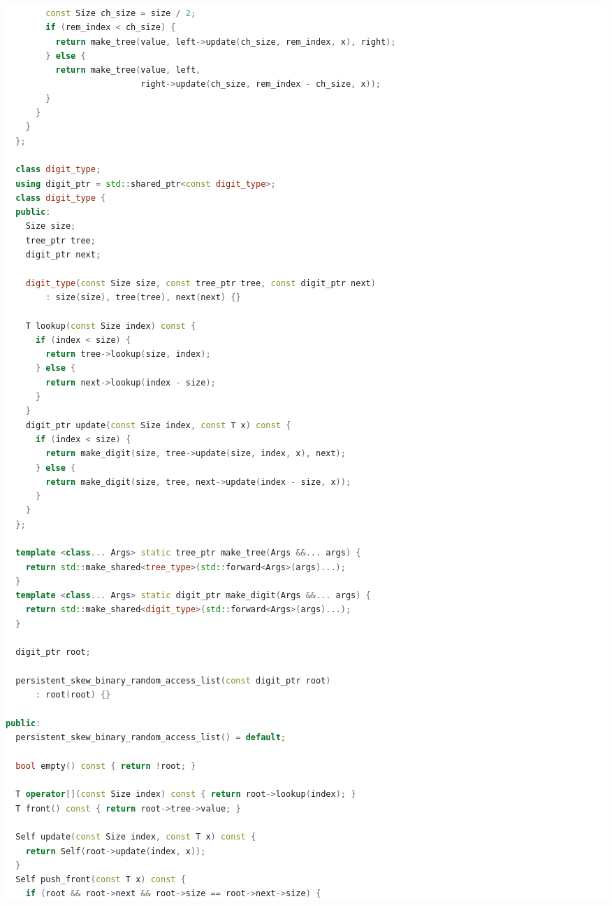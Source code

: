 ```cpp
        const Size ch_size = size / 2;
        if (rem_index < ch_size) {
          return make_tree(value, left->update(ch_size, rem_index, x), right);
        } else {
          return make_tree(value, left,
                           right->update(ch_size, rem_index - ch_size, x));
        }
      }
    }
  };

  class digit_type;
  using digit_ptr = std::shared_ptr<const digit_type>;
  class digit_type {
  public:
    Size size;
    tree_ptr tree;
    digit_ptr next;

    digit_type(const Size size, const tree_ptr tree, const digit_ptr next)
        : size(size), tree(tree), next(next) {}

    T lookup(const Size index) const {
      if (index < size) {
        return tree->lookup(size, index);
      } else {
        return next->lookup(index - size);
      }
    }
    digit_ptr update(const Size index, const T x) const {
      if (index < size) {
        return make_digit(size, tree->update(size, index, x), next);
      } else {
        return make_digit(size, tree, next->update(index - size, x));
      }
    }
  };

  template <class... Args> static tree_ptr make_tree(Args &&... args) {
    return std::make_shared<tree_type>(std::forward<Args>(args)...);
  }
  template <class... Args> static digit_ptr make_digit(Args &&... args) {
    return std::make_shared<digit_type>(std::forward<Args>(args)...);
  }

  digit_ptr root;

  persistent_skew_binary_random_access_list(const digit_ptr root)
      : root(root) {}

public:
  persistent_skew_binary_random_access_list() = default;

  bool empty() const { return !root; }

  T operator[](const Size index) const { return root->lookup(index); }
  T front() const { return root->tree->value; }

  Self update(const Size index, const T x) const {
    return Self(root->update(index, x));
  }
  Self push_front(const T x) const {
    if (root && root->next && root->size == root->next->size) {
```